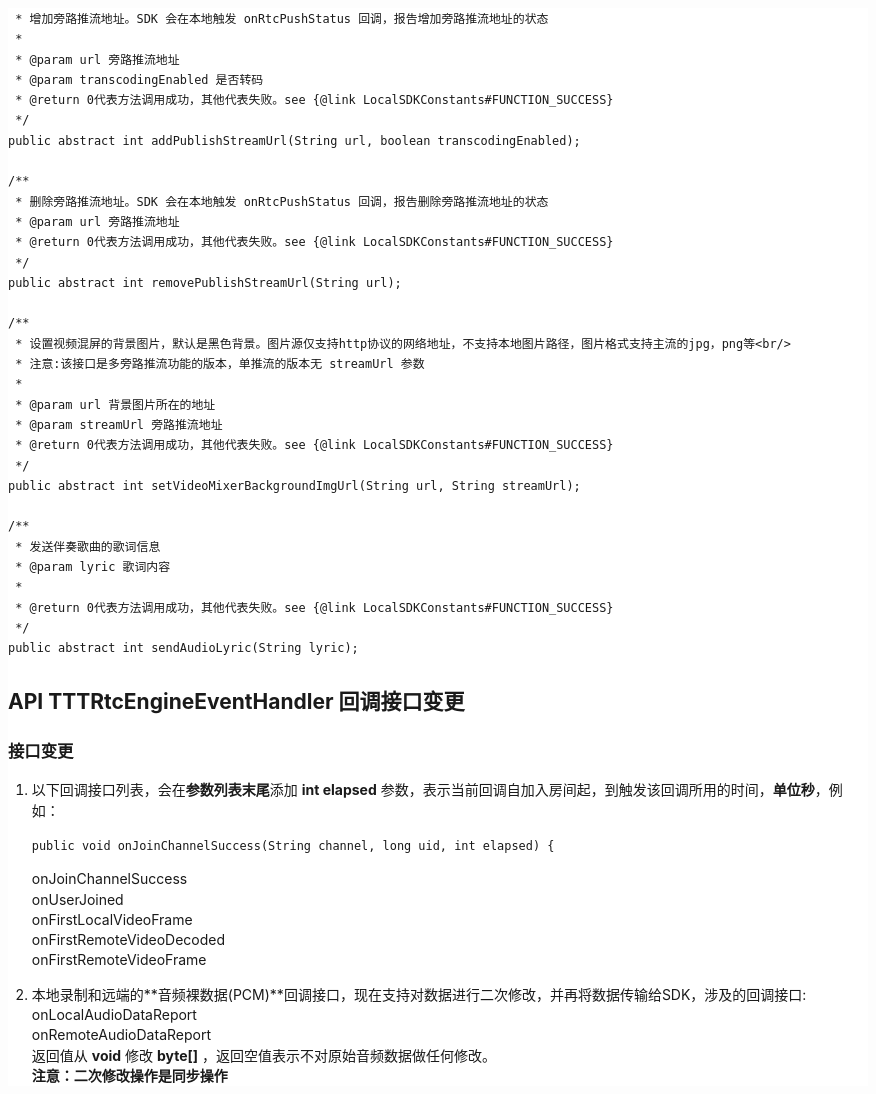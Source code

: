 ```
 * 增加旁路推流地址。SDK 会在本地触发 onRtcPushStatus 回调，报告增加旁路推流地址的状态
 *
 * @param url 旁路推流地址
 * @param transcodingEnabled 是否转码
 * @return 0代表方法调用成功，其他代表失败。see {@link LocalSDKConstants#FUNCTION_SUCCESS}
 */
public abstract int addPublishStreamUrl(String url, boolean transcodingEnabled);

/**
 * 删除旁路推流地址。SDK 会在本地触发 onRtcPushStatus 回调，报告删除旁路推流地址的状态
 * @param url 旁路推流地址
 * @return 0代表方法调用成功，其他代表失败。see {@link LocalSDKConstants#FUNCTION_SUCCESS}
 */
public abstract int removePublishStreamUrl(String url);

/**
 * 设置视频混屏的背景图片，默认是黑色背景。图片源仅支持http协议的网络地址，不支持本地图片路径，图片格式支持主流的jpg，png等<br/>
 * 注意:该接口是多旁路推流功能的版本，单推流的版本无 streamUrl 参数
 *
 * @param url 背景图片所在的地址
 * @param streamUrl 旁路推流地址
 * @return 0代表方法调用成功，其他代表失败。see {@link LocalSDKConstants#FUNCTION_SUCCESS}
 */
public abstract int setVideoMixerBackgroundImgUrl(String url, String streamUrl);

/**
 * 发送伴奏歌曲的歌词信息
 * @param lyric 歌词内容
 *
 * @return 0代表方法调用成功，其他代表失败。see {@link LocalSDKConstants#FUNCTION_SUCCESS}
 */
public abstract int sendAudioLyric(String lyric);

```

## API TTTRtcEngineEventHandler 回调接口变更
### 接口变更

1. 以下回调接口列表，会在**参数列表末尾**添加 **int elapsed** 参数，表示当前回调自加入房间起，到触发该回调所用的时间，**单位秒**，例如：
 
	```
	public void onJoinChannelSuccess(String channel, long uid, int elapsed) {
	```
	onJoinChannelSuccess  
	onUserJoined  
	onFirstLocalVideoFrame  
	onFirstRemoteVideoDecoded  
	onFirstRemoteVideoFrame  
	
2. 本地录制和远端的**音频裸数据(PCM)**回调接口，现在支持对数据进行二次修改，并再将数据传输给SDK，涉及的回调接口:  
	onLocalAudioDataReport  
	onRemoteAudioDataReport  
	返回值从 **void** 修改 **byte[]** ，返回空值表示不对原始音频数据做任何修改。  
	**注意：二次修改操作是同步操作**
	